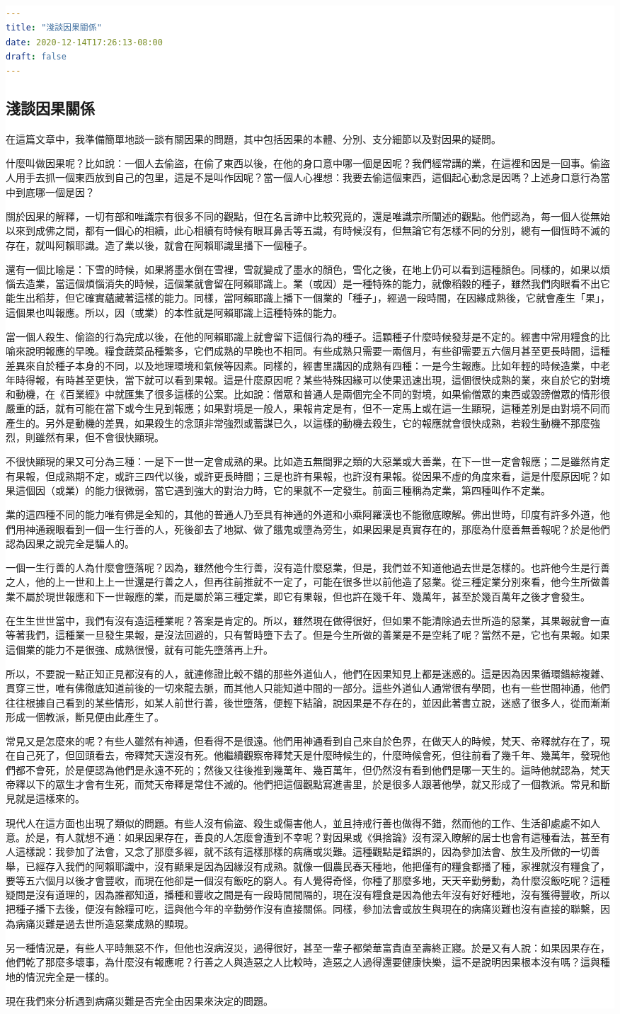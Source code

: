 ```yaml
---
title: "淺談因果關係"
date: 2020-12-14T17:26:13-08:00
draft: false
---
```


## **淺談因果關係**

在這篇文章中，我準備簡單地談一談有關因果的問題，其中包括因果的本體、分別、支分細節以及對因果的疑問。

什麼叫做因果呢？比如說：一個人去偷盜，在偷了東西以後，在他的身口意中哪一個是因呢？我們經常講的業，在這裡和因是一回事。偷盜人用手去抓一個東西放到自己的包里，這是不是叫作因呢？當一個人心裡想：我要去偷這個東西，這個起心動念是因嗎？上述身口意行為當中到底哪一個是因？

關於因果的解釋，一切有部和唯識宗有很多不同的觀點，但在名言諦中比較究竟的，還是唯識宗所闡述的觀點。他們認為，每一個人從無始以來到成佛之間，都有一個心的相續，此心相續有時候有眼耳鼻舌等五識，有時候沒有，但無論它有怎樣不同的分別，總有一個恆時不滅的存在，就叫阿賴耶識。造了業以後，就會在阿賴耶識里播下一個種子。

還有一個比喻是：下雪的時候，如果將墨水倒在雪裡，雪就變成了墨水的顏色，雪化之後，在地上仍可以看到這種顏色。同樣的，如果以煩惱去造業，當這個煩惱消失的時候，這個業就會留在阿賴耶識上。業（或因）是一種特殊的能力，就像稻穀的種子，雖然我們肉眼看不出它能生出稻芽，但它確實蘊藏著這樣的能力。同樣，當阿賴耶識上播下一個業的「種子」，經過一段時間，在因緣成熟後，它就會產生「果」，這個果也叫報應。所以，因（或業）的本性就是阿賴耶識上這種特殊的能力。

當一個人殺生、偷盜的行為完成以後，在他的阿賴耶識上就會留下這個行為的種子。這顆種子什麼時候發芽是不定的。經書中常用糧食的比喻來說明報應的早晚。糧食蔬菜品種繁多，它們成熟的早晚也不相同。有些成熟只需要一兩個月，有些卻需要五六個月甚至更長時間，這種差異來自於種子本身的不同，以及地理環境和氣候等因素。同樣的，經書里講因的成熟有四種：一是今生報應。比如年輕的時候造業，中老年時得報，有時甚至更快，當下就可以看到果報。這是什麼原因呢？某些特殊因緣可以使果迅速出現，這個很快成熟的業，來自於它的對境和動機，在《百業經》中就匯集了很多這樣的公案。比如說：僧眾和普通人是兩個完全不同的對境，如果偷僧眾的東西或毀謗僧眾的情形很嚴重的話，就有可能在當下或今生見到報應；如果對境是一般人，果報肯定是有，但不一定馬上或在這一生顯現，這種差別是由對境不同而產生的。另外是動機的差異，如果殺生的念頭非常強烈或蓄謀已久，以這樣的動機去殺生，它的報應就會很快成熟，若殺生動機不那麼強烈，則雖然有果，但不會很快顯現。

不很快顯現的果又可分為三種：一是下一世一定會成熟的果。比如造五無間罪之類的大惡業或大善業，在下一世一定會報應；二是雖然肯定有果報，但成熟期不定，或許三四代以後，或許更長時間；三是也許有果報，也許沒有果報。從因果不虛的角度來看，這是什麼原因呢？如果這個因（或業）的能力很微弱，當它遇到強大的對治力時，它的果就不一定發生。前面三種稱為定業，第四種叫作不定業。

業的這四種不同的能力唯有佛是全知的，其他的普通人乃至具有神通的外道和小乘阿羅漢也不能徹底瞭解。佛出世時，印度有許多外道，他們用神通親眼看到一個一生行善的人，死後卻去了地獄、做了餓鬼或墮為旁生，如果因果是真實存在的，那麼為什麼善無善報呢？於是他們認為因果之說完全是騙人的。

一個一生行善的人為什麼會墮落呢？因為，雖然他今生行善，沒有造什麼惡業，但是，我們並不知道他過去世是怎樣的。也許他今生是行善之人，他的上一世和上上一世還是行善之人，但再往前推就不一定了，可能在很多世以前他造了惡業。從三種定業分別來看，他今生所做善業不屬於現世報應和下一世報應的業，而是屬於第三種定業，即它有果報，但也許在幾千年、幾萬年，甚至於幾百萬年之後才會發生。

在生生世世當中，我們有沒有造這種業呢？答案是肯定的。所以，雖然現在做得很好，但如果不能清除過去世所造的惡業，其果報就會一直等著我們，這種業一旦發生果報，是沒法回避的，只有暫時墮下去了。但是今生所做的善業是不是空耗了呢？當然不是，它也有果報。如果這個業的能力不是很強、成熟很慢，就有可能先墮落再上升。

所以，不要說一點正知正見都沒有的人，就連修證比較不錯的那些外道仙人，他們在因果知見上都是迷惑的。這是因為因果循環錯綜複雜、貫穿三世，唯有佛徹底知道前後的一切來龍去脈，而其他人只能知道中間的一部分。這些外道仙人通常很有學問，也有一些世間神通，他們往往根據自己看到的某些情形，如某人前世行善，後世墮落，便輕下結論，說因果是不存在的，並因此著書立說，迷惑了很多人，從而漸漸形成一個教派，斷見便由此產生了。

常見又是怎麼來的呢？有些人雖然有神通，但看得不是很遠。他們用神通看到自己來自於色界，在做天人的時候，梵天、帝釋就存在了，現在自己死了，但回頭看去，帝釋梵天還沒有死。他繼續觀察帝釋梵天是什麼時候生的，什麼時候會死，但往前看了幾千年、幾萬年，發現他們都不會死，於是便認為他們是永遠不死的；然後又往後推到幾萬年、幾百萬年，但仍然沒有看到他們是哪一天生的。這時他就認為，梵天帝釋以下的眾生才會有生死，而梵天帝釋是常住不滅的。他們把這個觀點寫進書里，於是很多人跟著他學，就又形成了一個教派。常見和斷見就是這樣來的。

現代人在這方面也出現了類似的問題。有些人沒有偷盜、殺生或傷害他人，並且持戒行善也做得不錯，然而他的工作、生活卻處處不如人意。於是，有人就想不通：如果因果存在，善良的人怎麼會遭到不幸呢？對因果或《俱捨論》沒有深入瞭解的居士也會有這種看法，甚至有人這樣說：我參加了法會，又念了那麼多經，就不該有這樣那樣的病痛或災難。這種觀點是錯誤的，因為參加法會、放生及所做的一切善舉，已經存入我們的阿賴耶識中，沒有顯果是因為因緣沒有成熟。就像一個農民春天種地，他把僅有的糧食都播了種，家裡就沒有糧食了，要等五六個月以後才會豐收，而現在他卻是一個沒有飯吃的窮人。有人覺得奇怪，你種了那麼多地，天天辛勤勞動，為什麼沒飯吃呢？這種疑問是沒有道理的，因為誰都知道，播種和豐收之間是有一段時間間隔的，現在沒有糧食是因為他去年沒有好好種地，沒有獲得豐收，所以把種子播下去後，便沒有餘糧可吃，這與他今年的辛勤勞作沒有直接關係。同樣，參加法會或放生與現在的病痛災難也沒有直接的聯繫，因為病痛災難是過去世所造惡業成熟的顯現。

另一種情況是，有些人平時無惡不作，但他也沒病沒災，過得很好，甚至一輩子都榮華富貴直至壽終正寢。於是又有人說：如果因果存在，他們乾了那麼多壞事，為什麼沒有報應呢？行善之人與造惡之人比較時，造惡之人過得還要健康快樂，這不是說明因果根本沒有嗎？這與種地的情況完全是一樣的。

現在我們來分析遇到病痛災難是否完全由因果來決定的問題。
